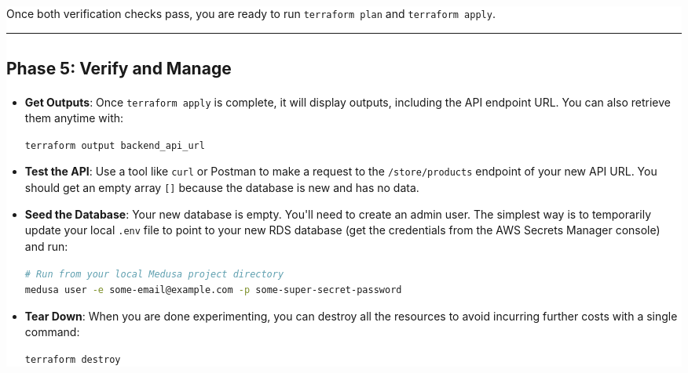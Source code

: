 Once both verification checks pass, you are ready to run `terraform plan` and `terraform apply`.

---

## Phase 5: Verify and Manage

* **Get Outputs**: Once `terraform apply` is complete, it will display outputs, including the API endpoint URL. You can also retrieve them anytime with:
    ```bash
    terraform output backend_api_url
    ```

* **Test the API**: Use a tool like `curl` or Postman to make a request to the `/store/products` endpoint of your new API URL. You should get an empty array `[]` because the database is new and has no data.

* **Seed the Database**: Your new database is empty. You'll need to create an admin user. The simplest way is to temporarily update your local `.env` file to point to your new RDS database (get the credentials from the AWS Secrets Manager console) and run:
    ```bash
    # Run from your local Medusa project directory
    medusa user -e some-email@example.com -p some-super-secret-password
    ```

* **Tear Down**: When you are done experimenting, you can destroy all the resources to avoid incurring further costs with a single command:
    ```bash
    terraform destroy
    ```